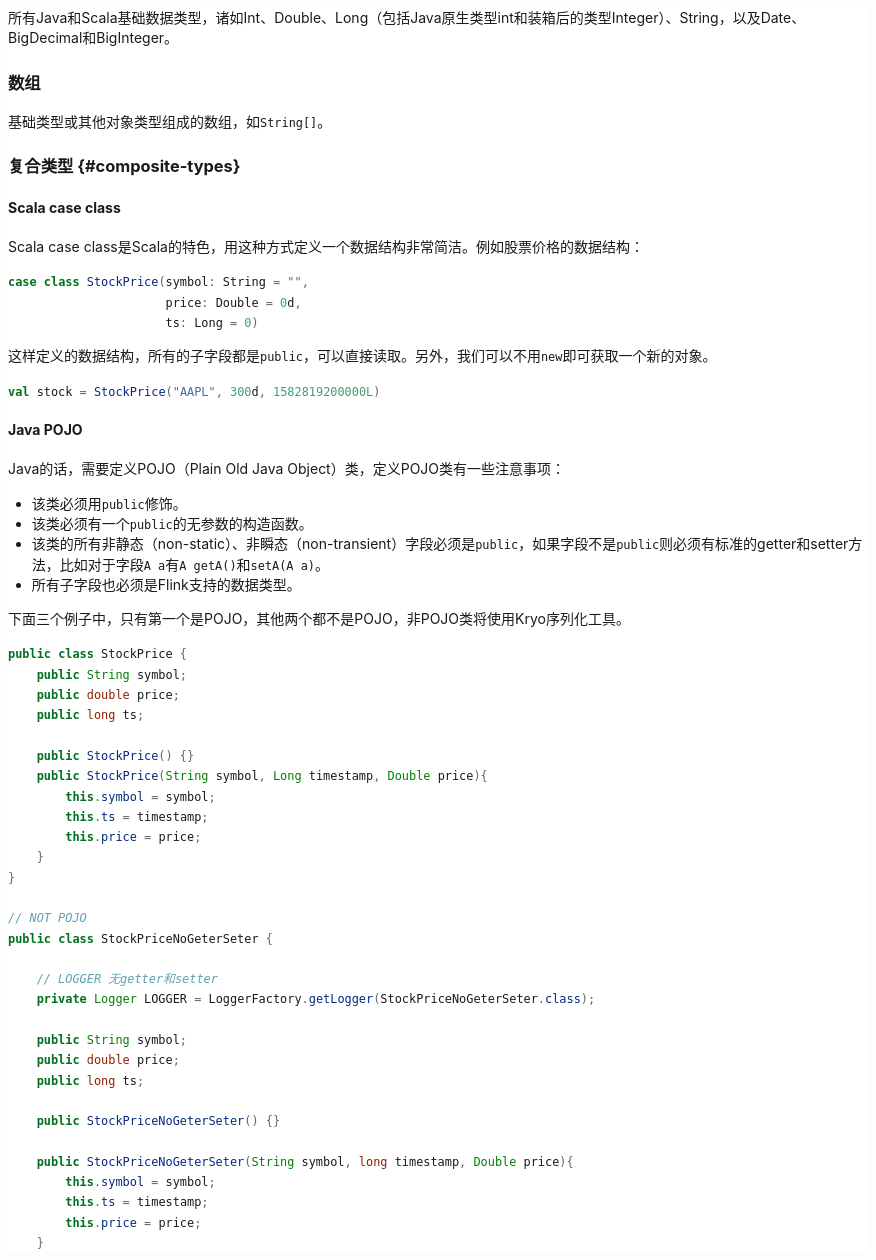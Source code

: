 所有Java和Scala基础数据类型，诸如Int、Double、Long（包括Java原生类型int和装箱后的类型Integer）、String，以及Date、BigDecimal和BigInteger。

### 数组

基础类型或其他对象类型组成的数组，如`String[]`。

### 复合类型 {#composite-types}

#### Scala case class

Scala case class是Scala的特色，用这种方式定义一个数据结构非常简洁。例如股票价格的数据结构：

```scala
case class StockPrice(symbol: String = "",
                      price: Double = 0d,
                      ts: Long = 0)
```

这样定义的数据结构，所有的子字段都是`public`，可以直接读取。另外，我们可以不用`new`即可获取一个新的对象。

```scala
val stock = StockPrice("AAPL", 300d, 1582819200000L)
```

#### Java POJO

Java的话，需要定义POJO（Plain Old Java Object）类，定义POJO类有一些注意事项：

* 该类必须用`public`修饰。
* 该类必须有一个`public`的无参数的构造函数。
* 该类的所有非静态（non-static）、非瞬态（non-transient）字段必须是`public`，如果字段不是`public`则必须有标准的getter和setter方法，比如对于字段`A a`有`A getA()`和`setA(A a)`。
* 所有子字段也必须是Flink支持的数据类型。

下面三个例子中，只有第一个是POJO，其他两个都不是POJO，非POJO类将使用Kryo序列化工具。

```java
public class StockPrice {
    public String symbol;
    public double price;
    public long ts;

    public StockPrice() {}
    public StockPrice(String symbol, Long timestamp, Double price){
        this.symbol = symbol;
        this.ts = timestamp;
        this.price = price;
    }
}

// NOT POJO
public class StockPriceNoGeterSeter {

    // LOGGER 无getter和setter
    private Logger LOGGER = LoggerFactory.getLogger(StockPriceNoGeterSeter.class);

    public String symbol;
    public double price;
    public long ts;

    public StockPriceNoGeterSeter() {}

    public StockPriceNoGeterSeter(String symbol, long timestamp, Double price){
        this.symbol = symbol;
        this.ts = timestamp;
        this.price = price;
    }
```